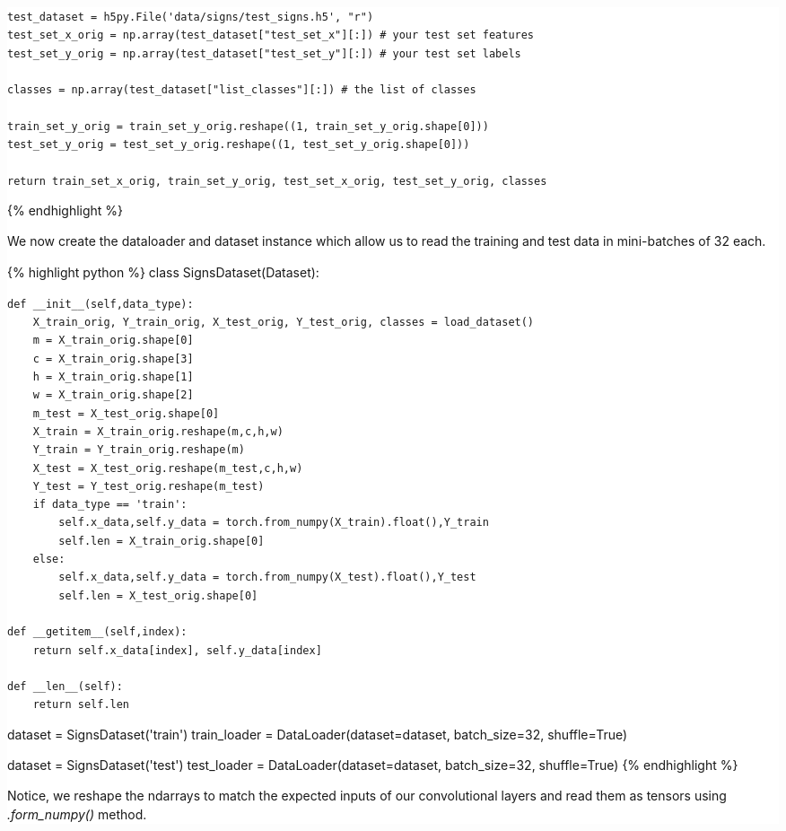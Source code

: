     test_dataset = h5py.File('data/signs/test_signs.h5', "r")
    test_set_x_orig = np.array(test_dataset["test_set_x"][:]) # your test set features
    test_set_y_orig = np.array(test_dataset["test_set_y"][:]) # your test set labels

    classes = np.array(test_dataset["list_classes"][:]) # the list of classes

    train_set_y_orig = train_set_y_orig.reshape((1, train_set_y_orig.shape[0]))
    test_set_y_orig = test_set_y_orig.reshape((1, test_set_y_orig.shape[0]))

    return train_set_x_orig, train_set_y_orig, test_set_x_orig, test_set_y_orig, classes
{% endhighlight %}

We now create the dataloader and dataset instance which allow us to read the training and test data in mini-batches of 32 each.

{% highlight  python %}
class SignsDataset(Dataset):

    def __init__(self,data_type):
        X_train_orig, Y_train_orig, X_test_orig, Y_test_orig, classes = load_dataset()
        m = X_train_orig.shape[0]
        c = X_train_orig.shape[3]
        h = X_train_orig.shape[1]
        w = X_train_orig.shape[2]
        m_test = X_test_orig.shape[0]
        X_train = X_train_orig.reshape(m,c,h,w)
        Y_train = Y_train_orig.reshape(m)
        X_test = X_test_orig.reshape(m_test,c,h,w)
        Y_test = Y_test_orig.reshape(m_test)
        if data_type == 'train':
            self.x_data,self.y_data = torch.from_numpy(X_train).float(),Y_train
            self.len = X_train_orig.shape[0]
        else:
            self.x_data,self.y_data = torch.from_numpy(X_test).float(),Y_test
            self.len = X_test_orig.shape[0]

    def __getitem__(self,index):
        return self.x_data[index], self.y_data[index]

    def __len__(self):
        return self.len

dataset = SignsDataset('train')
train_loader = DataLoader(dataset=dataset,
                         batch_size=32,
                         shuffle=True)

dataset = SignsDataset('test')
test_loader = DataLoader(dataset=dataset,
                         batch_size=32,
                         shuffle=True)
{% endhighlight %}

Notice, we reshape the ndarrays to match the expected inputs of our convolutional layers and read them as tensors using <em>.form_numpy()</em> method.

